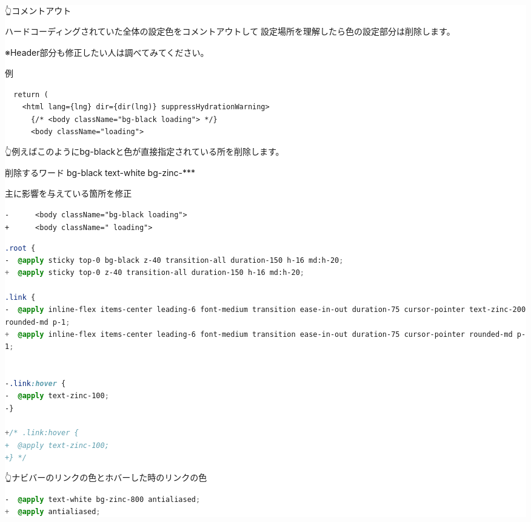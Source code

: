 👆コメントアウト


ハードコーディングされていた全体の設定色をコメントアウトして
設定場所を理解したら色の設定部分は削除します。

※Header部分も修正したい人は調べてみてください。

例

```src\app\layout.tsx
  return (
    <html lang={lng} dir={dir(lng)} suppressHydrationWarning>
      {/* <body className="bg-black loading"> */}
      <body className="loading">

```

👆例えばこのようにbg-blackと色が直接指定されている所を削除します。

削除するワード
bg-black
text-white
bg-zinc-***

主に影響を与えている箇所を修正

```src\app\layout.tsx
-      <body className="bg-black loading">
+      <body className=" loading">

```

```src\components\layout\Navbar\Navbar.module.css
.root {
-  @apply sticky top-0 bg-black z-40 transition-all duration-150 h-16 md:h-20;
+  @apply sticky top-0 z-40 transition-all duration-150 h-16 md:h-20;

.link {
-  @apply inline-flex items-center leading-6 font-medium transition ease-in-out duration-75 cursor-pointer text-zinc-200 rounded-md p-1;
+  @apply inline-flex items-center leading-6 font-medium transition ease-in-out duration-75 cursor-pointer rounded-md p-1;


-.link:hover {
-  @apply text-zinc-100;
-}

+/* .link:hover {
+  @apply text-zinc-100;
+} */

```

👆ナビバーのリンクの色とホバーした時のリンクの色

```src\styles\main.css
-  @apply text-white bg-zinc-800 antialiased;
+  @apply antialiased;

```
